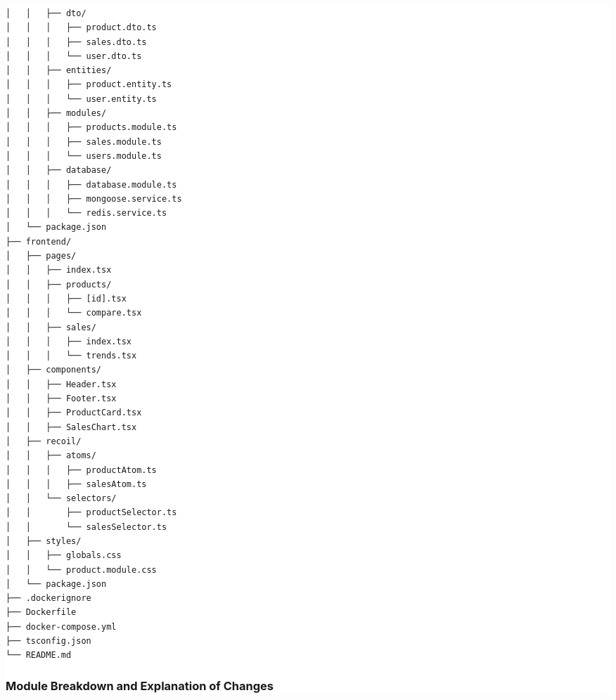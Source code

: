 ```markdowm
│   │   ├── dto/
│   │   │   ├── product.dto.ts
│   │   │   ├── sales.dto.ts
│   │   │   └── user.dto.ts
│   │   ├── entities/
│   │   │   ├── product.entity.ts
│   │   │   └── user.entity.ts
│   │   ├── modules/
│   │   │   ├── products.module.ts
│   │   │   ├── sales.module.ts
│   │   │   └── users.module.ts
│   │   ├── database/
│   │   │   ├── database.module.ts
│   │   │   ├── mongoose.service.ts
│   │   │   └── redis.service.ts
│   └── package.json
├── frontend/
│   ├── pages/
│   │   ├── index.tsx
│   │   ├── products/
│   │   │   ├── [id].tsx
│   │   │   └── compare.tsx
│   │   ├── sales/
│   │   │   ├── index.tsx
│   │   │   └── trends.tsx
│   ├── components/
│   │   ├── Header.tsx
│   │   ├── Footer.tsx
│   │   ├── ProductCard.tsx
│   │   ├── SalesChart.tsx
│   ├── recoil/
│   │   ├── atoms/
│   │   │   ├── productAtom.ts
│   │   │   ├── salesAtom.ts
│   │   └── selectors/
│   │       ├── productSelector.ts
│   │       └── salesSelector.ts
│   ├── styles/
│   │   ├── globals.css
│   │   └── product.module.css
│   └── package.json
├── .dockerignore
├── Dockerfile
├── docker-compose.yml
├── tsconfig.json
└── README.md
```


### **Module Breakdown and Explanation of Changes**
